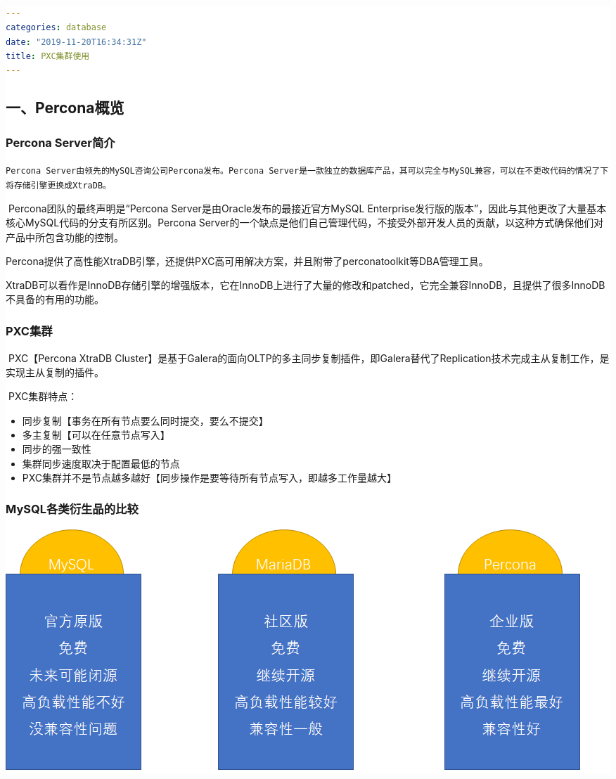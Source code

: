 ```yaml
---
categories: database
date: "2019-11-20T16:34:31Z"
title: PXC集群使用
---
```


## 一、Percona概览

### Percona Server简介

 	Percona Server由领先的MySQL咨询公司Percona发布。Percona Server是一款独立的数据库产品，其可以完全与MySQL兼容，可以在不更改代码的情况了下将存储引擎更换成XtraDB。

​	Percona团队的最终声明是“Percona Server是由Oracle发布的最接近官方MySQL Enterprise发行版的版本”，因此与其他更改了大量基本核心MySQL代码的分支有所区别。Percona Server的一个缺点是他们自己管理代码，不接受外部开发人员的贡献，以这种方式确保他们对产品中所包含功能的控制。 

​	Percona提供了高性能XtraDB引擎，还提供PXC高可用解决方案，并且附带了perconatoolkit等DBA管理工具。

​	XtraDB可以看作是InnoDB存储引擎的增强版本，它在InnoDB上进行了大量的修改和patched，它完全兼容InnoDB，且提供了很多InnoDB不具备的有用的功能。 

### PXC集群

​	PXC【Percona XtraDB Cluster】是基于Galera的面向OLTP的多主同步复制插件，即Galera替代了Replication技术完成主从复制工作，是实现主从复制的插件。

​	PXC集群特点：

- 同步复制【事务在所有节点要么同时提交，要么不提交】
- 多主复制【可以在任意节点写入】
- 同步的强一致性
- 集群同步速度取决于配置最低的节点
- PXC集群并不是节点越多越好【同步操作是要等待所有节点写入，即越多工作量越大】

### MySQL各类衍生品的比较

![databases-compare](/img/pxc/databases-compare.png)

